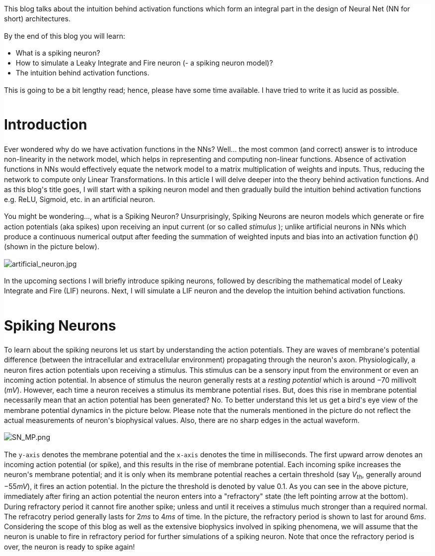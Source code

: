 This blog talks about the intuition behind activation functions which form an integral part in the design of Neural Net (NN for short) architectures.

By the end of this blog you will learn:
* What is a spiking neuron?
* How to simulate a Leaky Integrate and Fire neuron (- a spiking neuron model)?
* The intuition behind activation functions.

This is going to be a bit lengthy read; hence, please have some time available. I have tried to write it as lucid as possible. 

# Introduction
Ever wondered why do we have activation functions in the NNs? Well... the most common (and correct) answer is to introduce non-linearity in the network model, which helps in representing and computing non-linear functions. Absence of activation functions in NNs would effectively equate the network model to a matrix multiplication of weights and inputs. Thus, reducing the network to compute only Linear Transformations. In this article I will delve deeper into the theory behind activation functions. And as this blog's title goes, I will start with a spiking neuron model and then gradually build the intuition behind activation functions e.g. ReLU, Sigmoid, etc. in an artificial neuron. 

You might be wondering..., what is a Spiking Neuron? Unsurprisingly, Spiking Neurons are neuron models which generate or fire action potentials (aka spikes) upon receiving an input current (or so called _stimulus_ ); unlike artificial neurons in NNs which produce a continuous numerical output after feeding the summation of weighted inputs and bias into an activation function $\phi()$ (shown in the picture below).

![artificial_neuron.jpg](attachment:artificial_neuron.jpg)

In the upcoming sections I will briefly introduce spiking neurons, followed by describing the mathematical model of Leaky Integrate and Fire (LIF) neurons. Next, I will simulate a LIF neuron and the develop the intuition behind activation functions.

# Spiking Neurons

To learn about the spiking neurons let us start by understanding the action potentials. They are waves of membrane's potential difference (between the intracellular and extracellular environment) propagating through the neuron's axon. Physiologically, a neuron fires action potentials upon receiving a stimulus. This stimulus can be a sensory input from the environment or even an incoming action potential. In absence of stimulus the neuron generally rests at a _resting potential_ which is around $-70$ millivolt ($mV$). However, each time a neuron receives a stimulus its membrane potential rises. But, does this rise in membrane potential necessarily mean that an action potential has been generated? No. To better understand this let us get a bird's eye view of the membrane potential dynamics in the picture below. Please note that the numerals mentioned in the picture do not reflect the actual measurements of neuron's biophysical values. Also, there are no sharp edges in the actual waveform. 

![SN_MP.png](attachment:SN_MP.png)

The `y-axis` denotes the membrane potential and the `x-axis` denotes the time in milliseconds. The first upward arrow denotes an incoming action potential (or spike), and this results in the rise of membrane potential. Each incoming spike increases the neuron's membrane potential; and it is only when its membrane potential reaches a certain threshold (say $V_{th}$, generally around $-55mV$), it fires an action potential. In the picture the threshold is denoted by value $0.1$. As you can see in the above picture, immediately after firing an action potential the neuron enters into a "refractory" state (the left pointing arrow at the bottom). During refractory period it cannot fire another spike; unless and until it receives a stimulus much stronger than a required normal. The refracotry period generally lasts for $2ms$ to $4ms$ of time. In the picture, the refractory period is shown to last for around $6ms$. Considering the scope of this blog as well as the extensive biophysics involved in spiking phenomena, we will assume that the neuron is unable to fire in refractory period for further simulations of a spiking neuron. Note that once the refractory period is over, the neuron is ready to spike again!  
